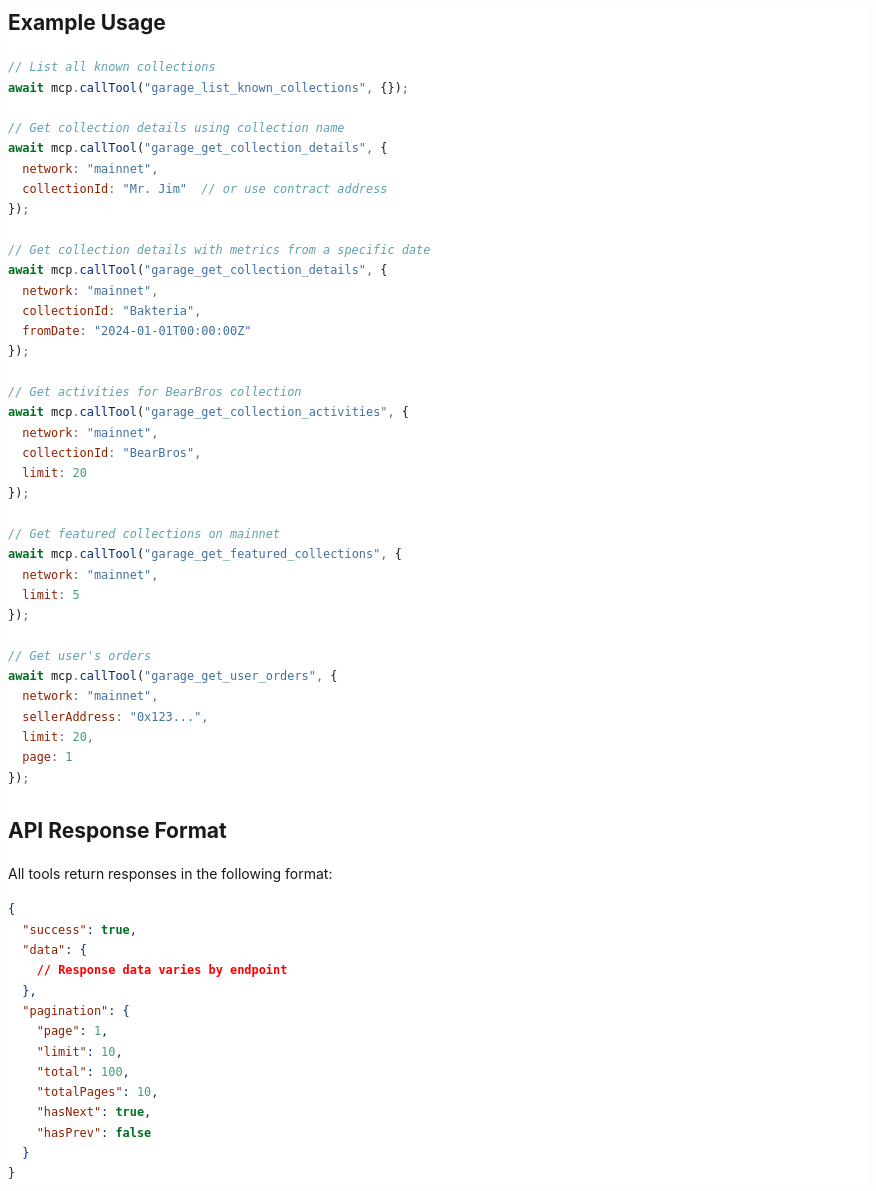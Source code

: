 ## Example Usage

```javascript
// List all known collections
await mcp.callTool("garage_list_known_collections", {});

// Get collection details using collection name
await mcp.callTool("garage_get_collection_details", {
  network: "mainnet",
  collectionId: "Mr. Jim"  // or use contract address
});

// Get collection details with metrics from a specific date
await mcp.callTool("garage_get_collection_details", {
  network: "mainnet",
  collectionId: "Bakteria",
  fromDate: "2024-01-01T00:00:00Z"
});

// Get activities for BearBros collection
await mcp.callTool("garage_get_collection_activities", {
  network: "mainnet",
  collectionId: "BearBros",
  limit: 20
});

// Get featured collections on mainnet
await mcp.callTool("garage_get_featured_collections", {
  network: "mainnet",
  limit: 5
});

// Get user's orders
await mcp.callTool("garage_get_user_orders", {
  network: "mainnet",
  sellerAddress: "0x123...",
  limit: 20,
  page: 1
});
```

## API Response Format

All tools return responses in the following format:

```json
{
  "success": true,
  "data": {
    // Response data varies by endpoint
  },
  "pagination": {
    "page": 1,
    "limit": 10,
    "total": 100,
    "totalPages": 10,
    "hasNext": true,
    "hasPrev": false
  }
}
```
